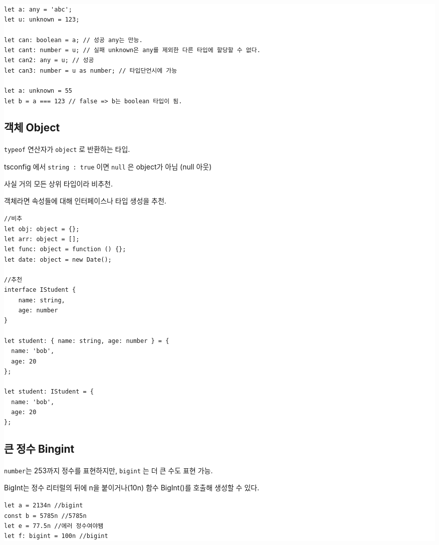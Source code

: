 ```tsx
let a: any = 'abc';
let u: unknown = 123;

let can: boolean = a; // 성공 any는 만능.
let cant: number = u; // 실패 unknown은 any를 제외한 다른 타입에 할당할 수 없다.
let can2: any = u; // 성공
let can3: number = u as number; // 타입단언시에 가능

let a: unknown = 55
let b = a === 123 // false => b는 boolean 타입이 됨.
```

## 객체 Object

`typeof` 연산자가 `object` 로 반환하는 타입.

tsconfig 에서 `string : true` 이면 `null` 은 object가 아님 (null 아웃)

사실 거의 모든 상위 타입이라 비추천.

객체라면 속성들에 대해 인터페이스나 타입 생성을 추천.

```tsx
//비추
let obj: object = {};
let arr: object = [];
let func: object = function () {};
let date: object = new Date();

//추천
interface IStudent {
	name: string,
	age: number
}

let student: { name: string, age: number } = {
  name: 'bob',
  age: 20
};

let student: IStudent = {
  name: 'bob',
  age: 20
};
```

## 큰 정수 Bingint

`number`는 253까지 정수를 표현하지만, `bigint` 는 더 큰 수도 표현 가능.

BigInt는 정수 리터럴의 뒤에 n을 붙이거나(10n) 함수 BigInt()를 호출해 생성할 수 있다.

```tsx
let a = 2134n //bigint
const b = 5785n //5785n
let e = 77.5n //에러 정수여야됌
let f: bigint = 100n //bigint
```
